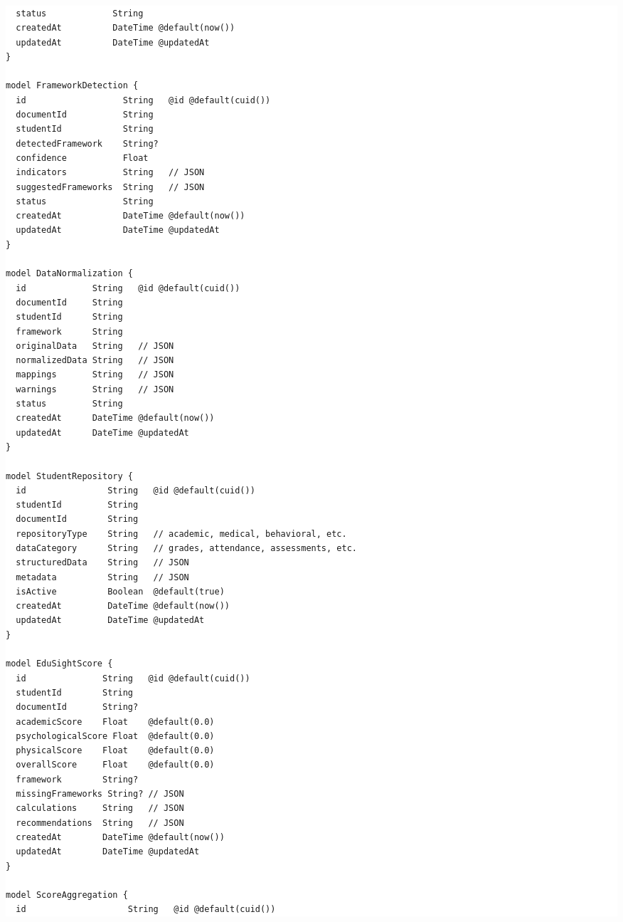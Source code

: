 ```prisma
  status             String
  createdAt          DateTime @default(now())
  updatedAt          DateTime @updatedAt
}

model FrameworkDetection {
  id                   String   @id @default(cuid())
  documentId           String
  studentId            String
  detectedFramework    String?
  confidence           Float
  indicators           String   // JSON
  suggestedFrameworks  String   // JSON
  status               String
  createdAt            DateTime @default(now())
  updatedAt            DateTime @updatedAt
}

model DataNormalization {
  id             String   @id @default(cuid())
  documentId     String
  studentId      String
  framework      String
  originalData   String   // JSON
  normalizedData String   // JSON
  mappings       String   // JSON
  warnings       String   // JSON
  status         String
  createdAt      DateTime @default(now())
  updatedAt      DateTime @updatedAt
}

model StudentRepository {
  id                String   @id @default(cuid())
  studentId         String
  documentId        String
  repositoryType    String   // academic, medical, behavioral, etc.
  dataCategory      String   // grades, attendance, assessments, etc.
  structuredData    String   // JSON
  metadata          String   // JSON
  isActive          Boolean  @default(true)
  createdAt         DateTime @default(now())
  updatedAt         DateTime @updatedAt
}

model EduSightScore {
  id               String   @id @default(cuid())
  studentId        String
  documentId       String?
  academicScore    Float    @default(0.0)
  psychologicalScore Float  @default(0.0)
  physicalScore    Float    @default(0.0)
  overallScore     Float    @default(0.0)
  framework        String?
  missingFrameworks String? // JSON
  calculations     String   // JSON
  recommendations  String   // JSON
  createdAt        DateTime @default(now())
  updatedAt        DateTime @updatedAt
}

model ScoreAggregation {
  id                    String   @id @default(cuid())
```